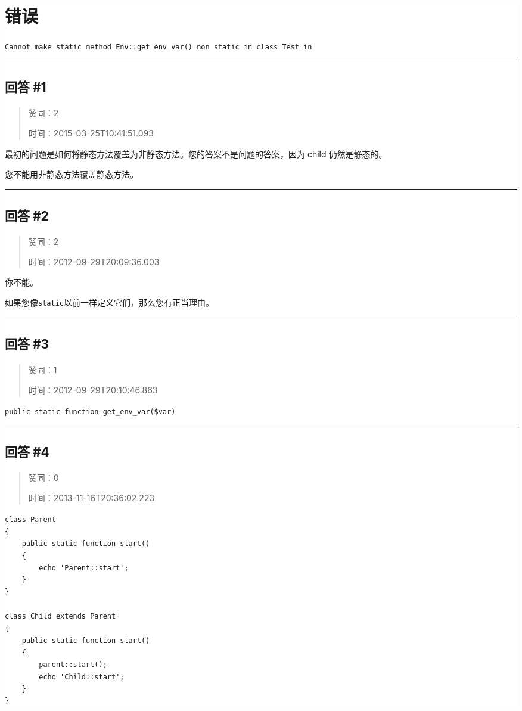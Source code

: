 # 错误

```
Cannot make static method Env::get_env_var() non static in class Test in 
```

* * *

## 回答 #1

> 赞同：2
> 
> 时间：2015-03-25T10:41:51.093

最初的问题是如何将静态方法覆盖为非静态方法。您的答案不是问题的答案，因为 child 仍然是静态的。

您不能用非静态方法覆盖静态方法。

* * *

## 回答 #2

> 赞同：2
> 
> 时间：2012-09-29T20:09:36.003

你不能。

如果您像`static`以前一样定义它们，那么您有正当理由。

* * *

## 回答 #3

> 赞同：1
> 
> 时间：2012-09-29T20:10:46.863

```
public static function get_env_var($var) 
```

* * *

## 回答 #4

> 赞同：0
> 
> 时间：2013-11-16T20:36:02.223

```
class Parent
{
    public static function start()
    {
        echo 'Parent::start';
    }
}

class Child extends Parent
{
    public static function start()
    {
        parent::start();
        echo 'Child::start';
    }
} 
```
